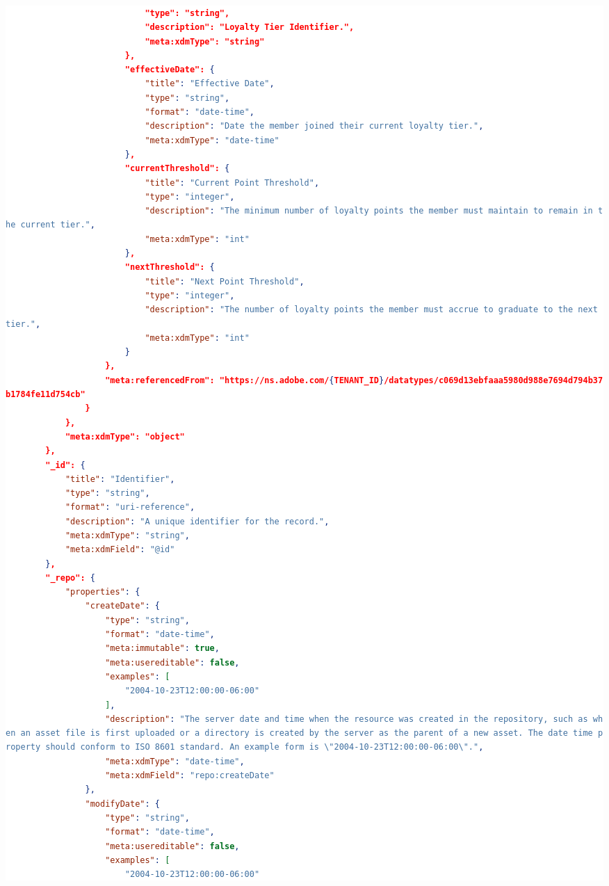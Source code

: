```JSON
                            "type": "string",
                            "description": "Loyalty Tier Identifier.",
                            "meta:xdmType": "string"
                        },
                        "effectiveDate": {
                            "title": "Effective Date",
                            "type": "string",
                            "format": "date-time",
                            "description": "Date the member joined their current loyalty tier.",
                            "meta:xdmType": "date-time"
                        },
                        "currentThreshold": {
                            "title": "Current Point Threshold",
                            "type": "integer",
                            "description": "The minimum number of loyalty points the member must maintain to remain in the current tier.",
                            "meta:xdmType": "int"
                        },
                        "nextThreshold": {
                            "title": "Next Point Threshold",
                            "type": "integer",
                            "description": "The number of loyalty points the member must accrue to graduate to the next tier.",
                            "meta:xdmType": "int"
                        }
                    },
                    "meta:referencedFrom": "https://ns.adobe.com/{TENANT_ID}/datatypes/c069d13ebfaaa5980d988e7694d794b37b1784fe11d754cb"
                }
            },
            "meta:xdmType": "object"
        },
        "_id": {
            "title": "Identifier",
            "type": "string",
            "format": "uri-reference",
            "description": "A unique identifier for the record.",
            "meta:xdmType": "string",
            "meta:xdmField": "@id"
        },
        "_repo": {
            "properties": {
                "createDate": {
                    "type": "string",
                    "format": "date-time",
                    "meta:immutable": true,
                    "meta:usereditable": false,
                    "examples": [
                        "2004-10-23T12:00:00-06:00"
                    ],
                    "description": "The server date and time when the resource was created in the repository, such as when an asset file is first uploaded or a directory is created by the server as the parent of a new asset. The date time property should conform to ISO 8601 standard. An example form is \"2004-10-23T12:00:00-06:00\".",
                    "meta:xdmType": "date-time",
                    "meta:xdmField": "repo:createDate"
                },
                "modifyDate": {
                    "type": "string",
                    "format": "date-time",
                    "meta:usereditable": false,
                    "examples": [
                        "2004-10-23T12:00:00-06:00"
```